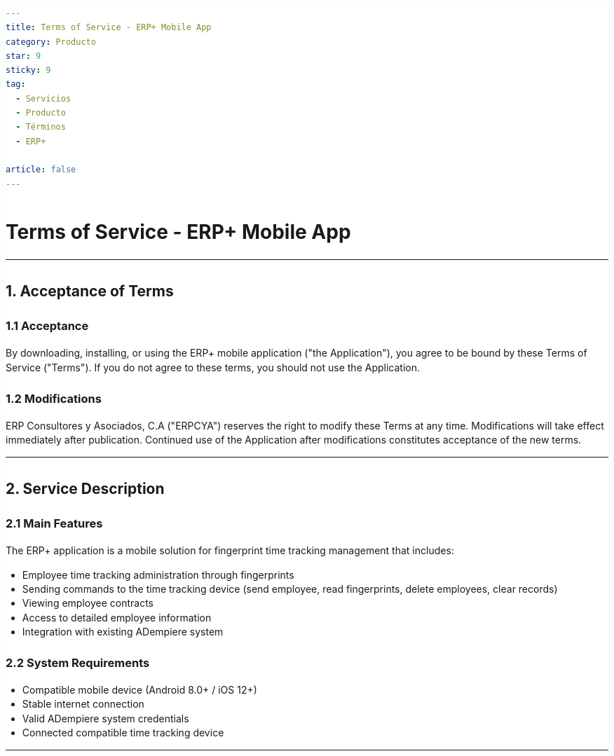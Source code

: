 ```yaml
---
title: Terms of Service - ERP+ Mobile App
category: Producto
star: 9
sticky: 9
tag:
  - Servicios
  - Producto
  - Términos
  - ERP+

article: false
---
```


# Terms of Service - ERP+ Mobile App

---

## 1. Acceptance of Terms

### 1.1 Acceptance
By downloading, installing, or using the ERP+ mobile application ("the Application"), you agree to be bound by these Terms of Service ("Terms"). If you do not agree to these terms, you should not use the Application.

### 1.2 Modifications
ERP Consultores y Asociados, C.A ("ERPCYA") reserves the right to modify these Terms at any time. Modifications will take effect immediately after publication. Continued use of the Application after modifications constitutes acceptance of the new terms.

---

## 2. Service Description

### 2.1 Main Features
The ERP+ application is a mobile solution for fingerprint time tracking management that includes:
- Employee time tracking administration through fingerprints
- Sending commands to the time tracking device (send employee, read fingerprints, delete employees, clear records)
- Viewing employee contracts
- Access to detailed employee information
- Integration with existing ADempiere system

### 2.2 System Requirements
- Compatible mobile device (Android 8.0+ / iOS 12+)
- Stable internet connection
- Valid ADempiere system credentials
- Connected compatible time tracking device

---